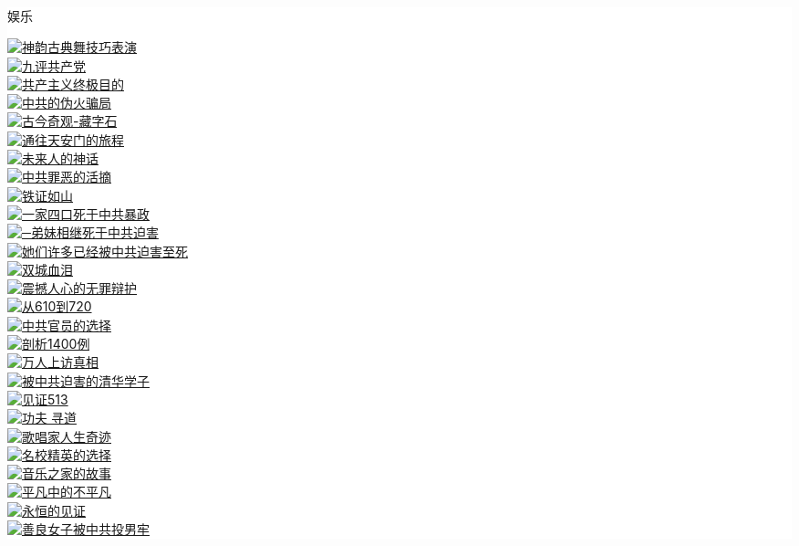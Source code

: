 娱乐</strong></p></h3></td><td VALIGN=TOP rowspan=50><a href="https://d2ug0zygdhheqf.cloudfront.net/video/play/1034.html" target="_blank"><img  src="https://raw.githubusercontent.com/wqzpig2732/djy/master/gb/300/gudianwu.jpg" title="神韵古典舞技巧表演" alt="神韵古典舞技巧表演"></a><br><a href="https://d2ug0zygdhheqf.cloudfront.net/video/?k2=vsXGwA" target="_blank"><img  src="https://raw.githubusercontent.com/wqzpig2732/djy/master/gb/300/9ping.jpg" title="九评共产党" alt="九评共产党"></a><br><a href="https://d2ug0zygdhheqf.cloudfront.net/video/?k2=1tW8q8S_tcQ" target="_blank"><img  src="https://raw.githubusercontent.com/wqzpig2732/djy/master/gb/300/communism.jpg" title="共产主义终极目的" alt="共产主义终极目的"></a><br><a href="https://d2ug0zygdhheqf.cloudfront.net/video/play/1107.html" target="_blank"><img  src="https://raw.githubusercontent.com/wqzpig2732/djy/master/gb/300/weihuo.jpg" title="中共的伪火骗局" alt="中共的伪火骗局"></a><br><a href="https://d2ug0zygdhheqf.cloudfront.net/video/play/2.html" target="_blank"><img  src="https://raw.githubusercontent.com/wqzpig2732/djy/master/gb/300/changzhi.jpg" title="古今奇观-藏字石" alt="古今奇观-藏字石"></a><br><a href="https://d2ug0zygdhheqf.cloudfront.net/video/play/1044.html" target="_blank"><img  src="https://raw.githubusercontent.com/wqzpig2732/djy/master/gb/300/tianan.jpg" title="通往天安门的旅程" alt="通往天安门的旅程"></a><br><a href="https://d2ug0zygdhheqf.cloudfront.net/video/play/49.html" target="_blank"><img  src="https://raw.githubusercontent.com/wqzpig2732/djy/master/gb/300/weilai.jpg" title="未来人的神话" alt="未来人的神话"></a><br><a href="https://d2ug0zygdhheqf.cloudfront.net/video/play/144.html" target="_blank"><img  src="https://raw.githubusercontent.com/wqzpig2732/djy/master/gb/300/ji-zy.jpg" title="中共罪恶的活摘" alt="中共罪恶的活摘"></a><br><a href="https://d2ug0zygdhheqf.cloudfront.net/video/play/1080.html" target="_blank"><img  src="https://raw.githubusercontent.com/wqzpig2732/djy/master/gb/300/huozhai.jpg" title="铁证如山" alt="铁证如山"></a><br><a href="https://d2ug0zygdhheqf.cloudfront.net/video/play/149.html" target="_blank"><img  src="https://raw.githubusercontent.com/wqzpig2732/djy/master/gb/300/4ke.jpg" title="一家四口死于中共暴政" alt="一家四口死于中共暴政"></a><br><a href="https://d2ug0zygdhheqf.cloudfront.net/video/play/150.html" target="_blank"><img  src="https://raw.githubusercontent.com/wqzpig2732/djy/master/gb/300/jie-di.jpg" title="─弟妹相继死于中共迫害" alt="─弟妹相继死于中共迫害"></a><br><a href="https://d2ug0zygdhheqf.cloudfront.net/video/play/154.html" target="_blank"><img  src="https://raw.githubusercontent.com/wqzpig2732/djy/master/gb/300/ma-sj.jpg" title="她们许多已经被中共迫害至死" alt="她们许多已经被中共迫害至死"></a><br><a href="https://d2ug0zygdhheqf.cloudfront.net/video/play/153.html" target="_blank"><img  src="https://raw.githubusercontent.com/wqzpig2732/djy/master/gb/300/shuan-cxl.jpg" title="双城血泪" alt="双城血泪"></a><br><a href="https://d2ug0zygdhheqf.cloudfront.net/video/play/21.html" target="_blank"><img  src="https://raw.githubusercontent.com/wqzpig2732/djy/master/gb/300/wu-zbh.jpg" title="震撼人心的无罪辩护" alt="震撼人心的无罪辩护"></a><br><a href="https://d2ug0zygdhheqf.cloudfront.net/video/play/158.html" target="_blank"><img  src="https://raw.githubusercontent.com/wqzpig2732/djy/master/gb/300/6c10-720.jpg" title="从610到720" alt="从610到720"></a><br><a href="https://d2ug0zygdhheqf.cloudfront.net/video/play/30.html" target="_blank"><img  src="https://raw.githubusercontent.com/wqzpig2732/djy/master/gb/300/xian-z.jpg" title="中共官员的选择" alt="中共官员的选择"></a><br><a href="https://d2ug0zygdhheqf.cloudfront.net/video/play/1106.html" target="_blank"><img  src="https://raw.githubusercontent.com/wqzpig2732/djy/master/gb/300/1400l.jpg" title="剖析1400例" alt="剖析1400例"></a><br><a href="https://d2ug0zygdhheqf.cloudfront.net/video/play/1103.html" target="_blank"><img  src="https://raw.githubusercontent.com/wqzpig2732/djy/master/gb/300/425.jpg" title="万人上访真相" alt="万人上访真相"></a><br><a href="https://d2ug0zygdhheqf.cloudfront.net/video/play/121.html" target="_blank"><img  src="https://raw.githubusercontent.com/wqzpig2732/djy/master/gb/300/qing-h.jpg" title="被中共迫害的清华学子" alt="被中共迫害的清华学子"></a><br><a href="https://d2ug0zygdhheqf.cloudfront.net/video/play/14.html" target="_blank"><img  src="https://raw.githubusercontent.com/wqzpig2732/djy/master/gb/300/jian-z513.jpg" title="见证513" alt="见证513"></a><br><a href="https://d2ug0zygdhheqf.cloudfront.net/video/play/1096.html" target="_blank"><img  src="https://raw.githubusercontent.com/wqzpig2732/djy/master/gb/300/gongfu.jpg" title="功夫 寻道" alt="功夫 寻道"></a><br><a href="https://d2ug0zygdhheqf.cloudfront.net/video/play/1104.html" target="_blank"><img  src="https://raw.githubusercontent.com/wqzpig2732/djy/master/gb/300/guangguimian.jpg" title="歌唱家人生奇迹" alt="歌唱家人生奇迹"></a><br><a href="https://d2ug0zygdhheqf.cloudfront.net/video/play/165.html" target="_blank"><img  src="https://raw.githubusercontent.com/wqzpig2732/djy/master/gb/300/ming-jjy.jpg" title="名校精英的选择" alt="名校精英的选择"></a><br><a href="https://d2ug0zygdhheqf.cloudfront.net/video/play/18.html" target="_blank"><img  src="https://raw.githubusercontent.com/wqzpig2732/djy/master/gb/300/yin-lj.jpg" title="音乐之家的故事" alt="音乐之家的故事"></a><br><a href="https://d2ug0zygdhheqf.cloudfront.net/video/play/33.html" target="_blank"><img  src="https://raw.githubusercontent.com/wqzpig2732/djy/master/gb/300/ming-hsf.jpg" title="平凡中的不平凡" alt="平凡中的不平凡"></a><br><a href="https://github.com/wqzpig2732/www/blob/master/README.md?dfh#9" target="_blank"><img  src="https://raw.githubusercontent.com/wqzpig2732/djy/master/gb/300/yong-h.jpg" title="永恒的见证"  alt="永恒的见证"></a><br><a href="https://github.com/wqzpig2732/djy/blob/master/gb/13/9/29/n3974789.md?dfh#1" target="_blank"><img  src="https://raw.githubusercontent.com/wqzpig2732/djy/master/gb/300/shang-lnz.jpg" title="善良女子被中共投男牢"  alt="善良女子被中共投男牢"></a><br><a href="https://github.com/wqzpig2732/djy/blob/master/gb/16/3/16/n4663449.md?dfh#1" target="_blank">